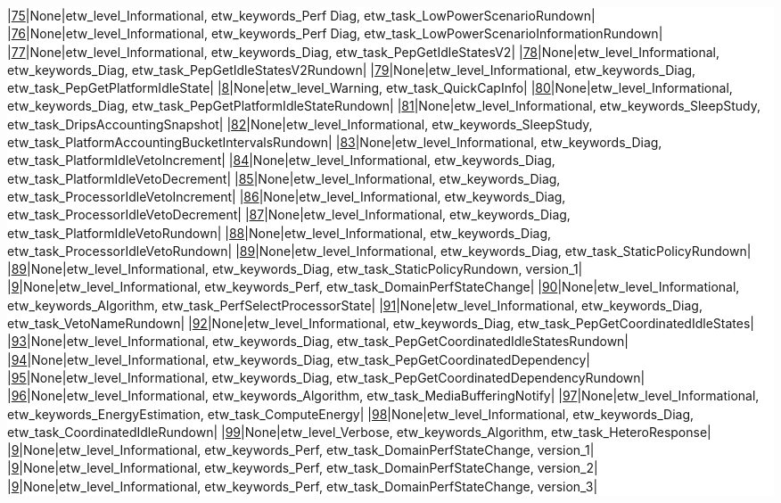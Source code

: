 |[75](events/event-75.md)|None|etw_level_Informational, etw_keywords_Perf Diag, etw_task_LowPowerScenarioRundown|
|[76](events/event-76.md)|None|etw_level_Informational, etw_keywords_Perf Diag, etw_task_LowPowerScenarioInformationRundown|
|[77](events/event-77.md)|None|etw_level_Informational, etw_keywords_Diag, etw_task_PepGetIdleStatesV2|
|[78](events/event-78.md)|None|etw_level_Informational, etw_keywords_Diag, etw_task_PepGetIdleStatesV2Rundown|
|[79](events/event-79.md)|None|etw_level_Informational, etw_keywords_Diag, etw_task_PepGetPlatformIdleState|
|[8](events/event-8.md)|None|etw_level_Warning, etw_task_QuickCapInfo|
|[80](events/event-80.md)|None|etw_level_Informational, etw_keywords_Diag, etw_task_PepGetPlatformIdleStateRundown|
|[81](events/event-81.md)|None|etw_level_Informational, etw_keywords_SleepStudy, etw_task_DripsAccountingSnapshot|
|[82](events/event-82.md)|None|etw_level_Informational, etw_keywords_SleepStudy, etw_task_PlatformAccountingBucketIntervalsRundown|
|[83](events/event-83.md)|None|etw_level_Informational, etw_keywords_Diag, etw_task_PlatformIdleVetoIncrement|
|[84](events/event-84.md)|None|etw_level_Informational, etw_keywords_Diag, etw_task_PlatformIdleVetoDecrement|
|[85](events/event-85.md)|None|etw_level_Informational, etw_keywords_Diag, etw_task_ProcessorIdleVetoIncrement|
|[86](events/event-86.md)|None|etw_level_Informational, etw_keywords_Diag, etw_task_ProcessorIdleVetoDecrement|
|[87](events/event-87.md)|None|etw_level_Informational, etw_keywords_Diag, etw_task_PlatformIdleVetoRundown|
|[88](events/event-88.md)|None|etw_level_Informational, etw_keywords_Diag, etw_task_ProcessorIdleVetoRundown|
|[89](events/event-89.md)|None|etw_level_Informational, etw_keywords_Diag, etw_task_StaticPolicyRundown|
|[89](events/event-89_v1.md)|None|etw_level_Informational, etw_keywords_Diag, etw_task_StaticPolicyRundown, version_1|
|[9](events/event-9.md)|None|etw_level_Informational, etw_keywords_Perf, etw_task_DomainPerfStateChange|
|[90](events/event-90.md)|None|etw_level_Informational, etw_keywords_Algorithm, etw_task_PerfSelectProcessorState|
|[91](events/event-91.md)|None|etw_level_Informational, etw_keywords_Diag, etw_task_VetoNameRundown|
|[92](events/event-92.md)|None|etw_level_Informational, etw_keywords_Diag, etw_task_PepGetCoordinatedIdleStates|
|[93](events/event-93.md)|None|etw_level_Informational, etw_keywords_Diag, etw_task_PepGetCoordinatedIdleStatesRundown|
|[94](events/event-94.md)|None|etw_level_Informational, etw_keywords_Diag, etw_task_PepGetCoordinatedDependency|
|[95](events/event-95.md)|None|etw_level_Informational, etw_keywords_Diag, etw_task_PepGetCoordinatedDependencyRundown|
|[96](events/event-96.md)|None|etw_level_Informational, etw_keywords_Algorithm, etw_task_MediaBufferingNotify|
|[97](events/event-97.md)|None|etw_level_Informational, etw_keywords_EnergyEstimation, etw_task_ComputeEnergy|
|[98](events/event-98.md)|None|etw_level_Informational, etw_keywords_Diag, etw_task_CoordinatedIdleRundown|
|[99](events/event-99.md)|None|etw_level_Verbose, etw_keywords_Algorithm, etw_task_HeteroResponse|
|[9](events/event-9_v1.md)|None|etw_level_Informational, etw_keywords_Perf, etw_task_DomainPerfStateChange, version_1|
|[9](events/event-9_v2.md)|None|etw_level_Informational, etw_keywords_Perf, etw_task_DomainPerfStateChange, version_2|
|[9](events/event-9_v3.md)|None|etw_level_Informational, etw_keywords_Perf, etw_task_DomainPerfStateChange, version_3|
